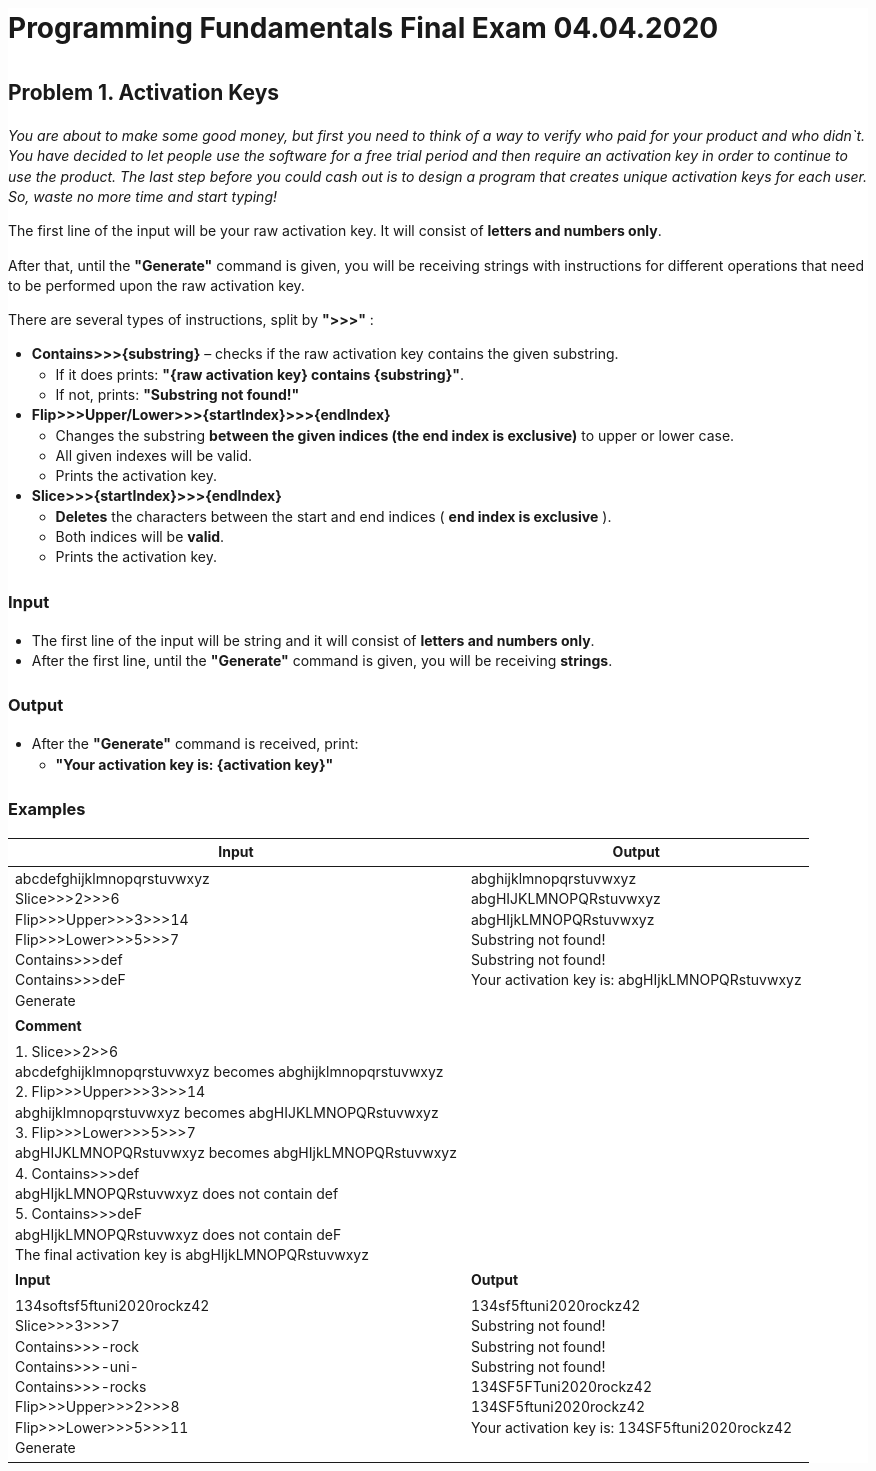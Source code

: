 # Programming Fundamentals Final Exam 04.04.2020

## Problem 1. Activation Keys

_You are about to make some good money, but first you need to think of a way to verify who paid for your product and who didn`t. You have decided to let people use the software for a free trial period and then require an activation key in order to continue to use the product. The last step before you could cash out is to design a program that creates unique activation keys for each user. So, waste no more time and start typing!_

The first line of the input will be your raw activation key. It will consist of **letters and numbers only**.

After that, until the **&quot;Generate&quot;** command is given, you will be receiving strings with instructions for different operations that need to be performed upon the raw activation key.

There are several types of instructions, split by **&quot;>>>&quot;** :

- **Contains>>>{substring}** – checks if the raw activation key contains the given substring.
  - If it does prints: **&quot;{raw activation key} contains {substring}&quot;**.
  - If not, prints: **&quot;Substring not found!&quot;**
- **Flip>>>Upper/Lower>>>{startIndex}>>>{endIndex}**
  - Changes the substring **between the given indices (the end index is exclusive)** to upper or lower case.
  - All given indexes will be valid.
  - Prints the activation key.
- **Slice>>>{startIndex}>>>{endIndex}**
  - **Deletes** the characters between the start and end indices ( **end index is exclusive** ).
  - Both indices will be **valid**.
  - Prints the activation key.

### Input

- The first line of the input will be string and it will consist of **letters and numbers only**.
- After the first line, until the **&quot;Generate&quot;** command is given, you will be receiving **strings**.

### Output

- After the **&quot;Generate&quot;** command is received, print:
  - **&quot;Your activation key is: {activation key}&quot;**

### Examples

| Input | Output |
|-|-|
| abcdefghijklmnopqrstuvwxyz<br>Slice>>>2>>>6<br>Flip>>>Upper>>>3>>>14<br>Flip>>>Lower>>>5>>>7<br>Contains>>>def<br>Contains>>>deF<br>Generate | abghijklmnopqrstuvwxyz<br>abgHIJKLMNOPQRstuvwxyz<br>abgHIjkLMNOPQRstuvwxyz<br>Substring not found!<br>Substring not found!<br>Your activation key is: abgHIjkLMNOPQRstuvwxyz |
| **Comment** |  |
| 1. Slice>>2>>6 <br>abcdefghijklmnopqrstuvwxyz becomes abghijklmnopqrstuvwxyz<br>2. Flip>>>Upper>>>3>>>14<br>abghijklmnopqrstuvwxyz becomes abgHIJKLMNOPQRstuvwxyz<br>3. Flip>>>Lower>>>5>>>7<br>abgHIJKLMNOPQRstuvwxyz becomes abgHIjkLMNOPQRstuvwxyz<br>4. Contains>>>def<br>abgHIjkLMNOPQRstuvwxyz does not contain def<br>5. Contains>>>deF<br>abgHIjkLMNOPQRstuvwxyz does not contain deF<br>The final activation key is abgHIjkLMNOPQRstuvwxyz |  |
| **Input** | **Output** |
| 134softsf5ftuni2020rockz42<br>Slice>>>3>>>7<br>Contains>>>-rock<br>Contains>>>-uni-<br>Contains>>>-rocks<br>Flip>>>Upper>>>2>>>8<br>Flip>>>Lower>>>5>>>11<br>Generate | 134sf5ftuni2020rockz42<br>Substring not found!<br>Substring not found!<br>Substring not found!<br>134SF5FTuni2020rockz42<br>134SF5ftuni2020rockz42<br>Your activation key is: 134SF5ftuni2020rockz42 |
